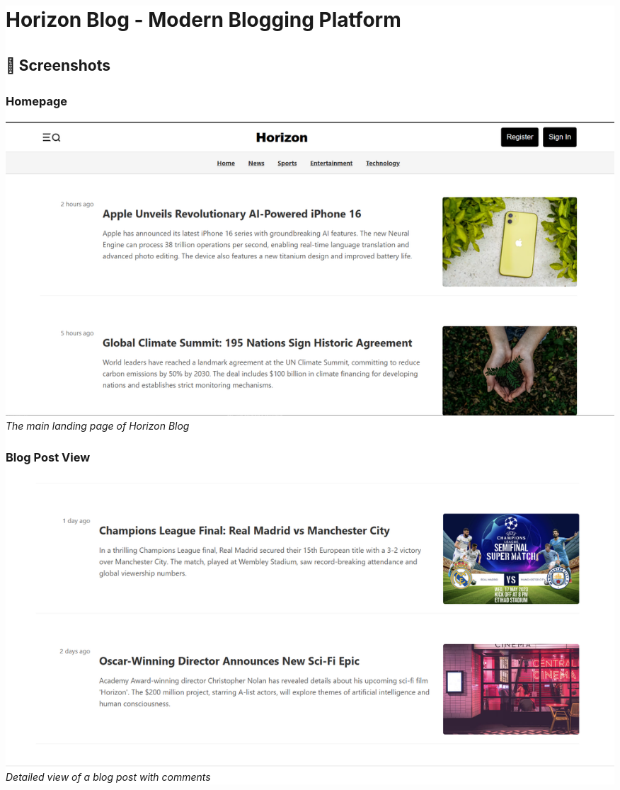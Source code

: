 # Horizon Blog - Modern Blogging Platform

## 📸 Screenshots

### Homepage
![Horizon Blog Homepage](client/public/images/screenshots/Homepage.png)
*The main landing page of Horizon Blog*

### Blog Post View
![Blog Post View](/client/public/images/screenshots/blog-post.png)
*Detailed view of a blog post with comments*

